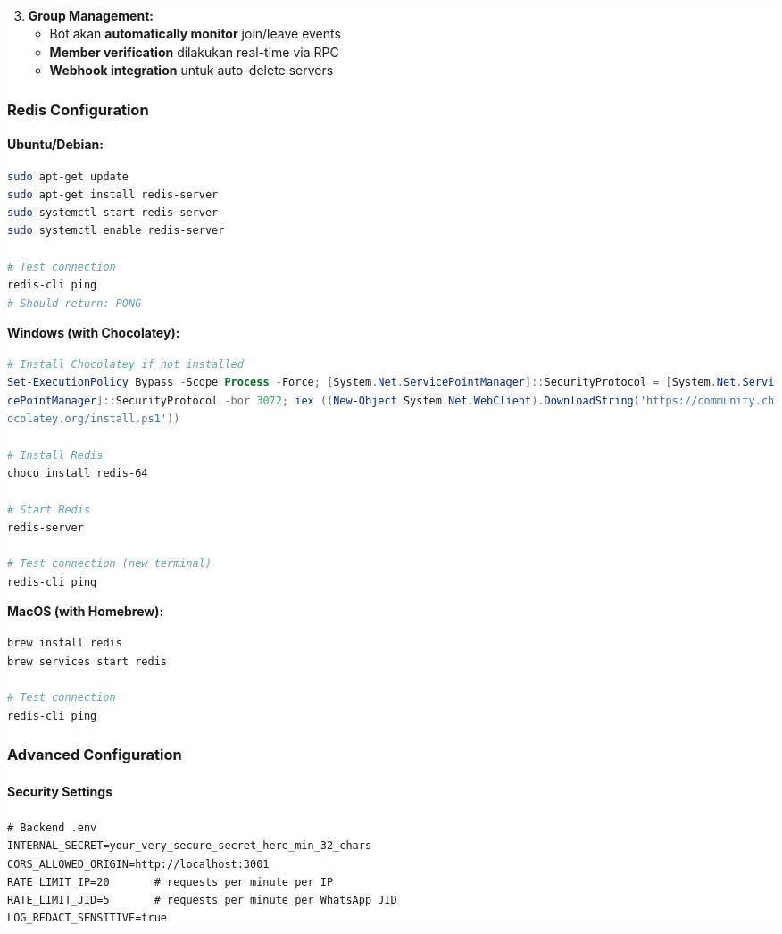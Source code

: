 3. **Group Management:**
   - Bot akan **automatically monitor** join/leave events
   - **Member verification** dilakukan real-time via RPC
   - **Webhook integration** untuk auto-delete servers

### Redis Configuration

**Ubuntu/Debian:**
```bash
sudo apt-get update
sudo apt-get install redis-server
sudo systemctl start redis-server
sudo systemctl enable redis-server

# Test connection
redis-cli ping
# Should return: PONG
```

**Windows (with Chocolatey):**
```powershell
# Install Chocolatey if not installed
Set-ExecutionPolicy Bypass -Scope Process -Force; [System.Net.ServicePointManager]::SecurityProtocol = [System.Net.ServicePointManager]::SecurityProtocol -bor 3072; iex ((New-Object System.Net.WebClient).DownloadString('https://community.chocolatey.org/install.ps1'))

# Install Redis
choco install redis-64

# Start Redis
redis-server

# Test connection (new terminal)
redis-cli ping
```

**MacOS (with Homebrew):**
```bash
brew install redis
brew services start redis

# Test connection
redis-cli ping
```

### Advanced Configuration

#### Security Settings
```env
# Backend .env
INTERNAL_SECRET=your_very_secure_secret_here_min_32_chars
CORS_ALLOWED_ORIGIN=http://localhost:3001
RATE_LIMIT_IP=20       # requests per minute per IP
RATE_LIMIT_JID=5       # requests per minute per WhatsApp JID
LOG_REDACT_SENSITIVE=true
```
